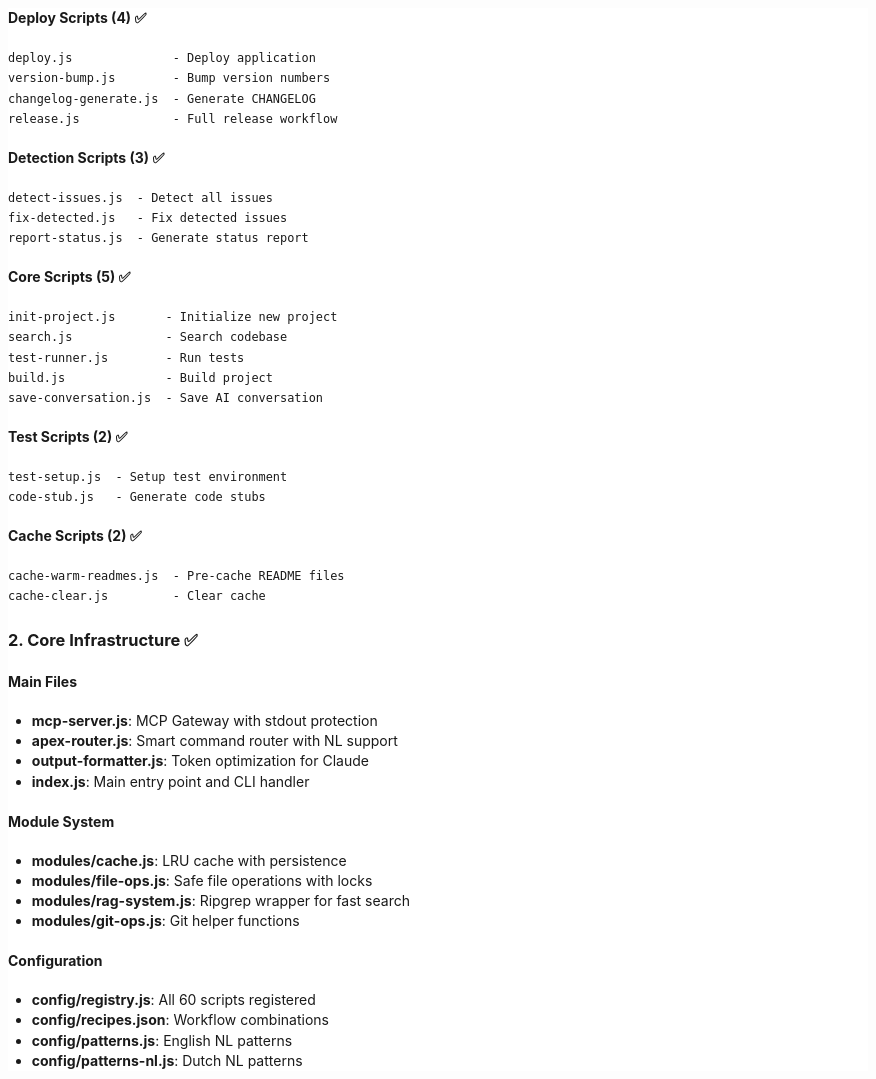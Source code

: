 #### Deploy Scripts (4) ✅
```
deploy.js              - Deploy application
version-bump.js        - Bump version numbers
changelog-generate.js  - Generate CHANGELOG
release.js             - Full release workflow
```

#### Detection Scripts (3) ✅
```
detect-issues.js  - Detect all issues
fix-detected.js   - Fix detected issues
report-status.js  - Generate status report
```

#### Core Scripts (5) ✅
```
init-project.js       - Initialize new project
search.js             - Search codebase
test-runner.js        - Run tests
build.js              - Build project
save-conversation.js  - Save AI conversation
```

#### Test Scripts (2) ✅
```
test-setup.js  - Setup test environment
code-stub.js   - Generate code stubs
```

#### Cache Scripts (2) ✅
```
cache-warm-readmes.js  - Pre-cache README files
cache-clear.js         - Clear cache
```

### 2. Core Infrastructure ✅

#### Main Files
- **mcp-server.js**: MCP Gateway with stdout protection
- **apex-router.js**: Smart command router with NL support
- **output-formatter.js**: Token optimization for Claude
- **index.js**: Main entry point and CLI handler

#### Module System
- **modules/cache.js**: LRU cache with persistence
- **modules/file-ops.js**: Safe file operations with locks
- **modules/rag-system.js**: Ripgrep wrapper for fast search
- **modules/git-ops.js**: Git helper functions

#### Configuration
- **config/registry.js**: All 60 scripts registered
- **config/recipes.json**: Workflow combinations
- **config/patterns.js**: English NL patterns
- **config/patterns-nl.js**: Dutch NL patterns
